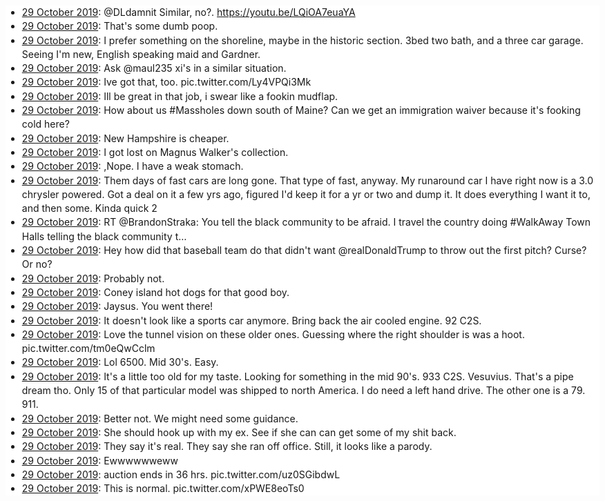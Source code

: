* [29 October 2019](https://web.archive.org/web/20191029145409/https://twitter.com/HogItFgt/status/1189167948784721920): @DLdamnit  Similar, no?. https://youtu.be/LQiOA7euaYA 
* [29 October 2019](https://web.archive.org/web/20191029140015/https://twitter.com/HogItFgt/status/1189166189953605633): That's some dumb poop. 
* [29 October 2019](https://web.archive.org/web/20191029132913/https://twitter.com/HogItFgt/status/1189165862781161472): I prefer something on the shoreline, maybe in the historic section.   3bed two bath, and a three car garage.  Seeing I'm new, English speaking maid and Gardner. 
* [29 October 2019](https://web.archive.org/web/20191029130743/https://twitter.com/HogItFgt/status/1189164727823405056): Ask  @maul235  xi's in a similar situation. 
* [29 October 2019](https://web.archive.org/web/20191029131739/https://twitter.com/HogItFgt/status/1189159483848695809): Ive got that, too. pic.twitter.com/Ly4VPQi3Mk 
* [29 October 2019](https://web.archive.org/web/20191029101654/https://twitter.com/HogItFgt/status/1189120294033805313): Ill be great in that job, i swear like a fookin mudflap. 
* [29 October 2019](https://web.archive.org/web/20191029101654/https://twitter.com/HogItFgt/status/1189120294033805313): How about us  #Massholes  down south of Maine?  Can we get an immigration waiver because it's fooking cold here? 
* [29 October 2019](https://web.archive.org/web/20191029095044/https://twitter.com/HogItFgt/status/1189116797422833665): New Hampshire is cheaper. 
* [29 October 2019](https://web.archive.org/web/20191029093042/https://twitter.com/HogItFgt/status/1189111629050458112): I got lost on Magnus Walker's collection. 
* [29 October 2019](https://web.archive.org/web/20191029084744/https://twitter.com/HogItFgt/status/1189099552390942721): ,Nope. I have a weak stomach. 
* [29 October 2019](https://web.archive.org/web/20191029084636/https://twitter.com/HogItFgt/status/1189099205610094592): Them days of fast cars are long gone.  That type of fast, anyway.  My runaround car I have right now is a 3.0 chrysler powered.  Got a deal on it a few yrs ago, figured I'd keep it for a yr or two and dump it.  It does everything I want it to, and then some.  Kinda quick 2 
* [29 October 2019](https://web.archive.org/web/20191029082912/https://twitter.com/HogItFgt/status/1189096835786387456): RT @BrandonStraka: You tell the black community to be afraid. I travel the country doing #WalkAway Town Halls telling the black community t… 
* [29 October 2019](https://web.archive.org/web/20191029082854/https://twitter.com/HogItFgt/status/1189095802658004992): Hey how did that baseball team do that didn't want  @realDonaldTrump  to throw out the first pitch?  Curse?  Or no? 
* [29 October 2019](https://web.archive.org/web/20191029083230/https://twitter.com/HogItFgt/status/1189095154701000704): Probably not. 
* [29 October 2019](https://web.archive.org/web/20191029083217/https://twitter.com/HogItFgt/status/1189094701862928386): Coney island hot dogs for that good boy. 
* [29 October 2019](https://web.archive.org/web/20191029083029/https://twitter.com/HogItFgt/status/1189094391417376768): Jaysus. You went there! 
* [29 October 2019](https://web.archive.org/web/20191029082552/https://twitter.com/HogItFgt/status/1189093977238200320): It doesn't look like a sports car anymore. Bring back the air cooled engine.  92 C2S. 
* [29 October 2019](https://web.archive.org/web/20191029082833/https://twitter.com/HogItFgt/status/1189092085250646016): Love the tunnel vision on these older ones. Guessing where the right shoulder is was a hoot. pic.twitter.com/tm0eQwCclm 
* [29 October 2019](https://web.archive.org/web/20191029081202/https://twitter.com/HogItFgt/status/1189091427109748736): Lol 6500. Mid 30's. Easy. 
* [29 October 2019](https://web.archive.org/web/20191029081035/https://twitter.com/HogItFgt/status/1189091245995499520): It's a little too old for my taste.  Looking for something in the mid 90's. 933 C2S. Vesuvius.   That's a pipe dream tho. Only 15 of that particular model was shipped to north America.  I do need a left hand drive. The other one is a 79. 911. 
* [29 October 2019](https://web.archive.org/web/20191029080548/https://twitter.com/HogItFgt/status/1189089659898548225): Better not. We might need some guidance. 
* [29 October 2019](https://web.archive.org/web/20191029081754/https://twitter.com/HogItFgt/status/1189089492419960832): She should hook up with my ex. See if she can can get some of my shit back. 
* [29 October 2019](https://web.archive.org/web/20191029080404/https://twitter.com/HogItFgt/status/1189089192984350720): They say it's real. They say she ran off office. Still, it looks like a parody. 
* [29 October 2019](https://web.archive.org/web/20191029080645/https://twitter.com/HogItFgt/status/1189088746949533696): Ewwwwwweww 
* [29 October 2019](https://web.archive.org/web/20191029052755/https://twitter.com/HogItFgt/status/1189049629742157824): auction ends in 36 hrs. pic.twitter.com/uz0SGibdwL 
* [29 October 2019](https://web.archive.org/web/20191029052151/https://twitter.com/HogItFgt/status/1189048846850166785): This is  normal. pic.twitter.com/xPWE8eoTs0 